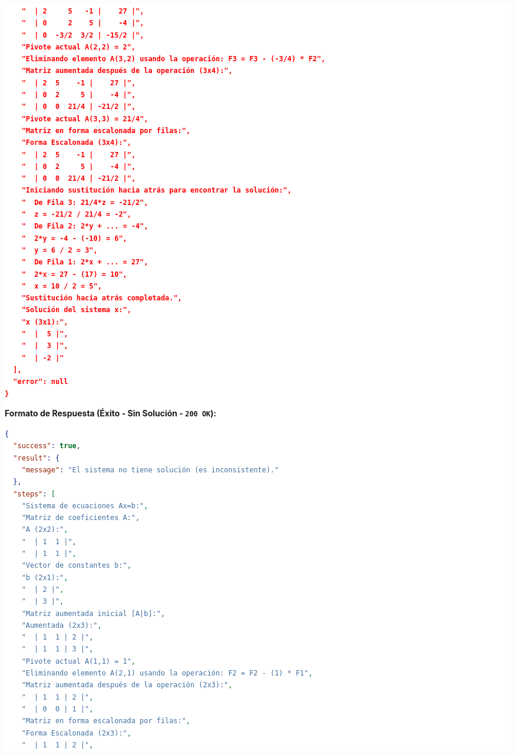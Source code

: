 ```json
    "  | 2     5   -1 |    27 |",
    "  | 0     2    5 |    -4 |",
    "  | 0  -3/2  3/2 | -15/2 |",
    "Pivote actual A(2,2) = 2",
    "Eliminando elemento A(3,2) usando la operación: F3 = F3 - (-3/4) * F2",
    "Matriz aumentada después de la operación (3x4):",
    "  | 2  5    -1 |    27 |",
    "  | 0  2     5 |    -4 |",
    "  | 0  0  21/4 | -21/2 |",
    "Pivote actual A(3,3) = 21/4",
    "Matriz en forma escalonada por filas:",
    "Forma Escalonada (3x4):",
    "  | 2  5    -1 |    27 |",
    "  | 0  2     5 |    -4 |",
    "  | 0  0  21/4 | -21/2 |",
    "Iniciando sustitución hacia atrás para encontrar la solución:",
    "  De Fila 3: 21/4*z = -21/2",
    "  z = -21/2 / 21/4 = -2",
    "  De Fila 2: 2*y + ... = -4",
    "  2*y = -4 - (-10) = 6",
    "  y = 6 / 2 = 3",
    "  De Fila 1: 2*x + ... = 27",
    "  2*x = 27 - (17) = 10",
    "  x = 10 / 2 = 5",
    "Sustitución hacia atrás completada.",
    "Solución del sistema x:",
    "x (3x1):",
    "  |  5 |",
    "  |  3 |",
    "  | -2 |"
  ],
  "error": null
}
```

**Formato de Respuesta (Éxito - Sin Solución - `200 OK`):**
```json
{
  "success": true,
  "result": {
    "message": "El sistema no tiene solución (es inconsistente)."
  },
  "steps": [
    "Sistema de ecuaciones Ax=b:",
    "Matriz de coeficientes A:",
    "A (2x2):",
    "  | 1  1 |",
    "  | 1  1 |",
    "Vector de constantes b:",
    "b (2x1):",
    "  | 2 |",
    "  | 3 |",
    "Matriz aumentada inicial [A|b]:",
    "Aumentada (2x3):",
    "  | 1  1 | 2 |",
    "  | 1  1 | 3 |",
    "Pivote actual A(1,1) = 1",
    "Eliminando elemento A(2,1) usando la operación: F2 = F2 - (1) * F1",
    "Matriz aumentada después de la operación (2x3):",
    "  | 1  1 | 2 |",
    "  | 0  0 | 1 |",
    "Matriz en forma escalonada por filas:",
    "Forma Escalonada (2x3):",
    "  | 1  1 | 2 |",
```